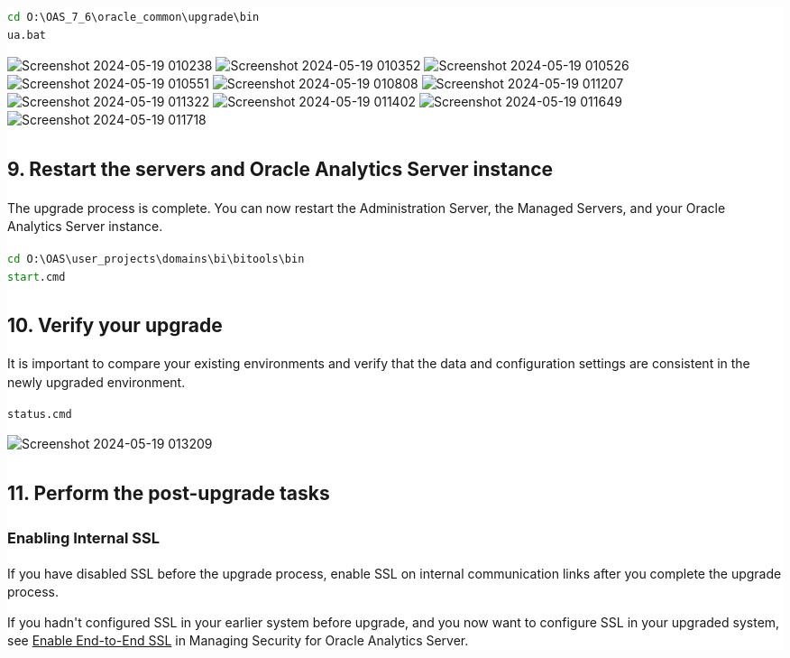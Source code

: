 ```cmd
cd O:\OAS_7_6\oracle_common\upgrade\bin
ua.bat
```

![Screenshot 2024-05-19 010238](https://github.com/Lefteris-Souflas/Lefteris-Souflas.github.io/assets/143879796/dc41e32c-86a0-4dff-b5ce-8dae11cb49d7)
![Screenshot 2024-05-19 010352](https://github.com/Lefteris-Souflas/Lefteris-Souflas.github.io/assets/143879796/2ca4cdbb-5bad-4d6b-8fdf-3e7d843c86f2)
![Screenshot 2024-05-19 010526](https://github.com/Lefteris-Souflas/Lefteris-Souflas.github.io/assets/143879796/2e725b1b-635c-4cc2-a767-9f22b12c776a)
![Screenshot 2024-05-19 010551](https://github.com/Lefteris-Souflas/Lefteris-Souflas.github.io/assets/143879796/b5e35782-2db2-48f3-a551-c9a8bfddb249)
![Screenshot 2024-05-19 010808](https://github.com/Lefteris-Souflas/Lefteris-Souflas.github.io/assets/143879796/53115071-245f-4c09-bd77-662d0cd47010)
![Screenshot 2024-05-19 011207](https://github.com/Lefteris-Souflas/Lefteris-Souflas.github.io/assets/143879796/a17ff29c-0e8f-4b31-b5c9-f4bb85b0bd6d)
![Screenshot 2024-05-19 011322](https://github.com/Lefteris-Souflas/Lefteris-Souflas.github.io/assets/143879796/690b0e62-9623-410f-8108-31d1ea7fa9b2)
![Screenshot 2024-05-19 011402](https://github.com/Lefteris-Souflas/Lefteris-Souflas.github.io/assets/143879796/54903397-cc6a-4e2a-8072-8cd1958e8b12)
![Screenshot 2024-05-19 011649](https://github.com/Lefteris-Souflas/Lefteris-Souflas.github.io/assets/143879796/14b09262-b901-4b40-a247-c1cbdc961151)
![Screenshot 2024-05-19 011718](https://github.com/Lefteris-Souflas/Lefteris-Souflas.github.io/assets/143879796/8a775786-7138-4296-98e3-61b511d5895b)

## 9. Restart the servers and Oracle Analytics Server instance

The upgrade process is complete. You can now restart the Administration Server, the Managed Servers, and your Oracle Analytics Server instance.

```cmd
cd O:\OAS\user_projects\domains\bi\bitools\bin
start.cmd
```

## 10. Verify your upgrade

It is important to compare your existing environments and verify that the data and configuration settings are consistent in the newly upgraded environment.

```cmd
status.cmd
```

![Screenshot 2024-05-19 013209](https://github.com/Lefteris-Souflas/Lefteris-Souflas.github.io/assets/143879796/29cc9819-f387-46ba-b4bc-616f6a691bed)

## 11. Perform the post-upgrade tasks

### Enabling Internal SSL

If you have disabled SSL before the upgrade process, enable SSL on internal communication links after you complete the upgrade process.

If you hadn't configured SSL in your earlier system before upgrade, and you now want to configure SSL in your upgraded system, see [Enable End-to-End SSL](https://docs.oracle.com/pls/topic/lookup?ctx=en/middleware/bi/analytics-server/migrate-upgrade-oas&id=OASMS-GUID-BAB53CD1-647A-4B4B-A666-B47A88528E39) in Managing Security for Oracle Analytics Server.
